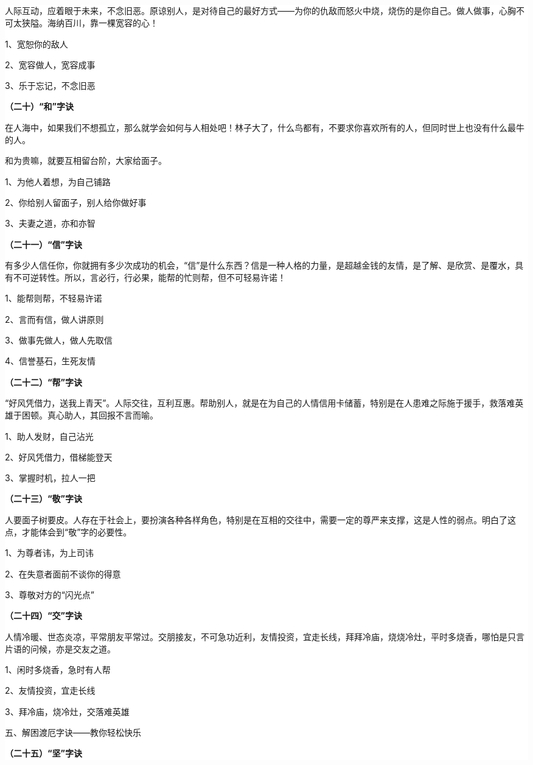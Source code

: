 人际互动，应着眼于未来，不念旧恶。原谅别人，是对待自己的最好方式——为你的仇敌而怒火中烧，烧伤的是你自己。做人做事，心胸不可太狭隘。海纳百川，靠一棵宽容的心！

1、宽恕你的敌人

2、宽容做人，宽容成事

3、乐于忘记，不念旧恶

**（二十）“和”字诀**

在人海中，如果我们不想孤立，那么就学会如何与人相处吧！林子大了，什么鸟都有，不要求你喜欢所有的人，但同时世上也没有什么最牛的人。

和为贵嘛，就要互相留台阶，大家给面子。

1、为他人着想，为自己铺路

2、你给别人留面子，别人给你做好事

3、夫妻之道，亦和亦智

**（二十一）“信”字诀**

有多少人信任你，你就拥有多少次成功的机会，“信”是什么东西？信是一种人格的力量，是超越金钱的友情，是了解、是欣赏、是覆水，具有不可逆转性。所以，言必行，行必果，能帮的忙则帮，但不可轻易许诺！

1、能帮则帮，不轻易许诺

2、言而有信，做人讲原则

3、做事先做人，做人先取信

4、信誉基石，生死友情

**（二十二）“帮”字诀**

“好风凭借力，送我上青天”。人际交往，互利互惠。帮助别人，就是在为自己的人情信用卡储蓄，特别是在人患难之际施于援手，救落难英雄于困顿。真心助人，其回报不言而喻。

1、助人发财，自己沾光

2、好风凭借力，借梯能登天

3、掌握时机，拉人一把

**（二十三）“敬”字诀**

人要面子树要皮。人存在于社会上，要扮演各种各样角色，特别是在互相的交往中，需要一定的尊严来支撑，这是人性的弱点。明白了这点，才能体会到“敬”字的必要性。

1、为尊者讳，为上司讳

2、在失意者面前不谈你的得意

3、尊敬对方的“闪光点”

**（二十四）“交”字诀**

人情冷暖、世态炎凉，平常朋友平常过。交朋接友，不可急功近利，友情投资，宜走长线，拜拜冷庙，烧烧冷灶，平时多烧香，哪怕是只言片语的问候，亦是交友之道。

1、闲时多烧香，急时有人帮

2、友情投资，宜走长线

3、拜冷庙，烧冷灶，交落难英雄

五、解困渡厄字诀——教你轻松快乐

**（二十五）“坚”字诀**
